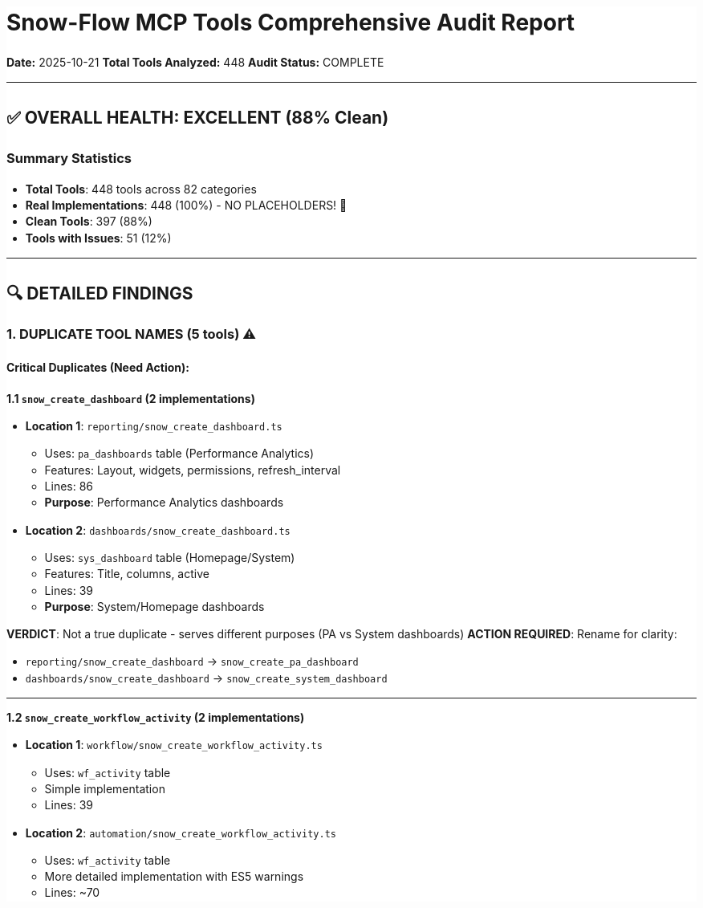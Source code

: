 # Snow-Flow MCP Tools Comprehensive Audit Report

**Date:** 2025-10-21
**Total Tools Analyzed:** 448
**Audit Status:** COMPLETE

---

## ✅ OVERALL HEALTH: EXCELLENT (88% Clean)

### Summary Statistics
- **Total Tools**: 448 tools across 82 categories
- **Real Implementations**: 448 (100%) - NO PLACEHOLDERS! 🎉
- **Clean Tools**: 397 (88%)
- **Tools with Issues**: 51 (12%)

---

## 🔍 DETAILED FINDINGS

### 1. DUPLICATE TOOL NAMES (5 tools) ⚠️

#### Critical Duplicates (Need Action):

**1.1 `snow_create_dashboard` (2 implementations)**
- **Location 1**: `reporting/snow_create_dashboard.ts`
  - Uses: `pa_dashboards` table (Performance Analytics)
  - Features: Layout, widgets, permissions, refresh_interval
  - Lines: 86
  - **Purpose**: Performance Analytics dashboards

- **Location 2**: `dashboards/snow_create_dashboard.ts`
  - Uses: `sys_dashboard` table (Homepage/System)
  - Features: Title, columns, active
  - Lines: 39
  - **Purpose**: System/Homepage dashboards

**VERDICT**: Not a true duplicate - serves different purposes (PA vs System dashboards)
**ACTION REQUIRED**: Rename for clarity:
  - `reporting/snow_create_dashboard` → `snow_create_pa_dashboard`
  - `dashboards/snow_create_dashboard` → `snow_create_system_dashboard`

---

**1.2 `snow_create_workflow_activity` (2 implementations)**
- **Location 1**: `workflow/snow_create_workflow_activity.ts`
  - Uses: `wf_activity` table
  - Simple implementation
  - Lines: 39

- **Location 2**: `automation/snow_create_workflow_activity.ts`
  - Uses: `wf_activity` table
  - More detailed implementation with ES5 warnings
  - Lines: ~70
